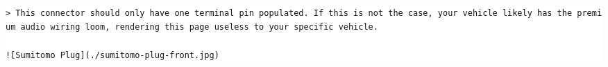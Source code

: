     > This connector should only have one terminal pin populated. If this is not the case, your vehicle likely has the premium audio wiring loom, rendering this page useless to your specific vehicle.

    ![Sumitomo Plug](./sumitomo-plug-front.jpg)
